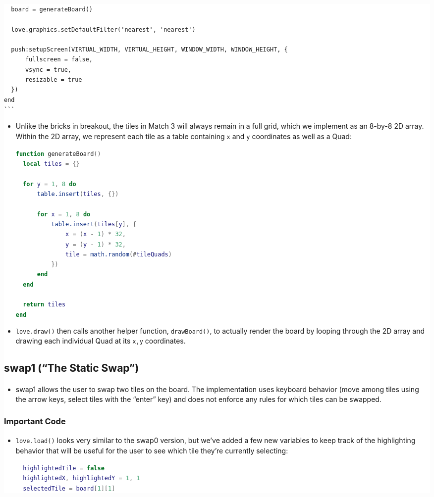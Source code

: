       board = generateBoard()
    
      love.graphics.setDefaultFilter('nearest', 'nearest')
    
      push:setupScreen(VIRTUAL_WIDTH, VIRTUAL_HEIGHT, WINDOW_WIDTH, WINDOW_HEIGHT, {
          fullscreen = false,
          vsync = true,
          resizable = true
      })
    end
    ```
    
- Unlike the bricks in breakout, the tiles in Match 3 will always remain in a full grid, which we implement as an 8-by-8 2D array. Within the 2D array, we represent each tile as a table containing `x` and `y` coordinates as well as a Quad:
    
    ```lua
    function generateBoard()
      local tiles = {}
    
      for y = 1, 8 do
          table.insert(tiles, {})
    
          for x = 1, 8 do
              table.insert(tiles[y], {
                  x = (x - 1) * 32,
                  y = (y - 1) * 32,
                  tile = math.random(#tileQuads)
              })
          end
      end
    
      return tiles
    end
    ```
    
- `love.draw()` then calls another helper function, `drawBoard()`, to actually render the board by looping through the 2D array and drawing each individual Quad at its `x,y` coordinates.

## **swap1 (“The Static Swap”)**

- swap1 allows the user to swap two tiles on the board. The implementation uses keyboard behavior (move among tiles using the arrow keys, select tiles with the “enter” key) and does not enforce any rules for which tiles can be swapped.

### **Important Code**

- `love.load()` looks very similar to the swap0 version, but we’ve added a few new variables to keep track of the highlighting behavior that will be useful for the user to see which tile they’re currently selecting:
    
    ```lua
      highlightedTile = false
      highlightedX, highlightedY = 1, 1
      selectedTile = board[1][1]
    ```
    